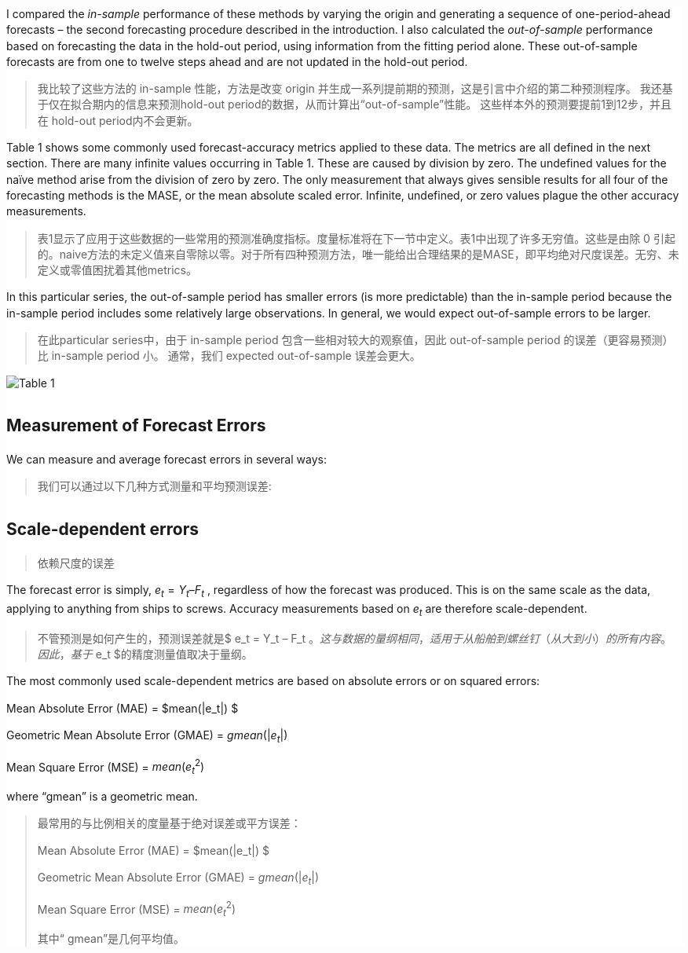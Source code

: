 I compared the *in-sample* performance of these methods by varying the origin and generating a sequence of one-period-ahead forecasts – the second forecasting procedure described in the introduction. I also calculated the *out-of-sample* performance based on forecasting the data in the hold-out period, using information from the fitting period alone. These out-of-sample forecasts are from one to twelve steps ahead and are not updated in the hold-out period.

> 我比较了这些方法的 in-sample 性能，方法是改变 origin 并生成一系列提前期的预测，这是引言中介绍的第二种预测程序。 我还基于仅在拟合期内的信息来预测hold-out period的数据，从而计算出“out-of-sample”性能。 这些样本外的预测要提前1到12步，并且在 hold-out period内不会更新。

Table 1 shows some commonly used forecast-accuracy metrics applied to these data. The metrics are all defined in the next section. There are many infinite values occurring in Table 1. These are caused by division by zero. The undefined values for the naïve method arise from the division of zero by zero. The only measurement that always gives sensible results for all four of the forecasting methods is the MASE, or the mean absolute scaled error. Infinite, undefined, or zero values plague the other accuracy measurements.

> 表1显示了应用于这些数据的一些常用的预测准确度指标。度量标准将在下一节中定义。表1中出现了许多无穷值。这些是由除 0 引起的。naive方法的未定义值来自零除以零。对于所有四种预测方法，唯一能给出合理结果的是MASE，即平均绝对尺度误差。无穷、未定义或零值困扰着其他metrics。

In this particular series, the out-of-sample period has smaller errors (is more predictable) than the in-sample period because the in-sample period includes some relatively large observations. In general, we would expect out-of-sample errors to be larger.

> 在此particular series中，由于 in-sample period 包含一些相对较大的观察值，因此 out-of-sample period 的误差（更容易预测）比 in-sample period 小。 通常，我们 expected out-of-sample 误差会更大。

![Table 1](/Users/helloword/Anmingyu/Gor-rok/Metrics/Regression/MASE/table1.png)

## Measurement of Forecast Errors

We can measure and average forecast errors in several ways:

> 我们可以通过以下几种方式测量和平均预测误差:

## Scale-dependent errors

> 依赖尺度的误差

The forecast error is simply, $e_t = Y_t – F_t$ , regardless of how the forecast was produced. This is on the same scale as the data, applying to anything from ships to screws. Accuracy measurements based on $e_t$ are therefore scale-dependent.

> 不管预测是如何产生的，预测误差就是$ e_t = Y_t – F_t $。 这与数据的量纲相同，适用于从船舶到螺丝钉（从大到小）的所有内容。 因此，基于$ e_t $的精度测量值取决于量纲。

The most commonly used scale-dependent metrics are based on absolute errors or on squared errors:

Mean Absolute Error (MAE) = $mean(|e_t|) $

Geometric Mean Absolute Error (GMAE) = $gmean(|e_t|)$

Mean Square Error (MSE) = $mean(e^2_t)$

where “gmean” is a geometric mean.

> 最常用的与比例相关的度量基于绝对误差或平方误差：
>
> Mean Absolute Error (MAE) = $mean(|e_t|) $
>
> Geometric Mean Absolute Error (GMAE) = $gmean(|e_t|)$
>
> Mean Square Error (MSE) = $mean(e^2_t)$
>
> 其中“ gmean”是几何平均值。
